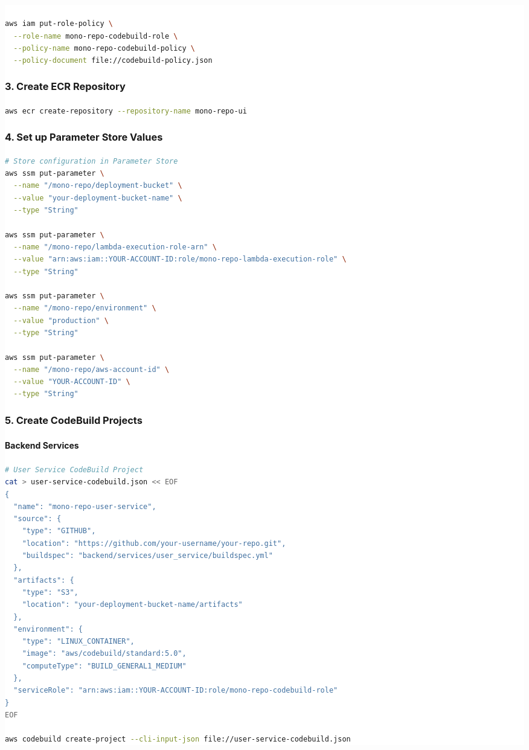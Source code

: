 ```bash

aws iam put-role-policy \
  --role-name mono-repo-codebuild-role \
  --policy-name mono-repo-codebuild-policy \
  --policy-document file://codebuild-policy.json
```

### 3. Create ECR Repository
```bash
aws ecr create-repository --repository-name mono-repo-ui
```

### 4. Set up Parameter Store Values
```bash
# Store configuration in Parameter Store
aws ssm put-parameter \
  --name "/mono-repo/deployment-bucket" \
  --value "your-deployment-bucket-name" \
  --type "String"

aws ssm put-parameter \
  --name "/mono-repo/lambda-execution-role-arn" \
  --value "arn:aws:iam::YOUR-ACCOUNT-ID:role/mono-repo-lambda-execution-role" \
  --type "String"

aws ssm put-parameter \
  --name "/mono-repo/environment" \
  --value "production" \
  --type "String"

aws ssm put-parameter \
  --name "/mono-repo/aws-account-id" \
  --value "YOUR-ACCOUNT-ID" \
  --type "String"
```

### 5. Create CodeBuild Projects

#### Backend Services
```bash
# User Service CodeBuild Project
cat > user-service-codebuild.json << EOF
{
  "name": "mono-repo-user-service",
  "source": {
    "type": "GITHUB",
    "location": "https://github.com/your-username/your-repo.git",
    "buildspec": "backend/services/user_service/buildspec.yml"
  },
  "artifacts": {
    "type": "S3",
    "location": "your-deployment-bucket-name/artifacts"
  },
  "environment": {
    "type": "LINUX_CONTAINER",
    "image": "aws/codebuild/standard:5.0",
    "computeType": "BUILD_GENERAL1_MEDIUM"
  },
  "serviceRole": "arn:aws:iam::YOUR-ACCOUNT-ID:role/mono-repo-codebuild-role"
}
EOF

aws codebuild create-project --cli-input-json file://user-service-codebuild.json
```